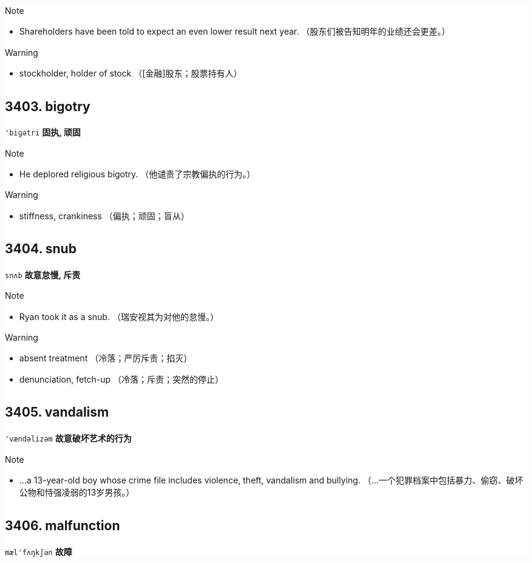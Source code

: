 > [!NOTE]
>
> - Shareholders have been told to expect an even lower result next year. （股东们被告知明年的业绩还会更差。）
>

> [!WARNING]
>
> - stockholder, holder of stock （[金融]股东；股票持有人）
>

## 3403. bigotry

`'biɡətri`  **固执, 顽固**

> [!NOTE]
>
> - He deplored religious bigotry. （他谴责了宗教偏执的行为。）
>

> [!WARNING]
>
> - stiffness, crankiness （偏执；顽固；盲从）
>

## 3404. snub

`snʌb`  **故意怠慢, 斥责**

> [!NOTE]
>
> - Ryan took it as a snub. （瑞安视其为对他的怠慢。）
>

> [!WARNING]
>
> - absent treatment （冷落；严厉斥责；掐灭）
>
> - denunciation, fetch-up （冷落；斥责；突然的停止）
>

## 3405. vandalism

`'vændəlizəm`  **故意破坏艺术的行为**

> [!NOTE]
>
> - ...a 13-year-old boy whose crime file includes violence, theft, vandalism and bullying. （…一个犯罪档案中包括暴力、偷窃、破坏公物和恃强凌弱的13岁男孩。）
>

## 3406. malfunction

`mæl'fʌŋkʃən`  **故障**
